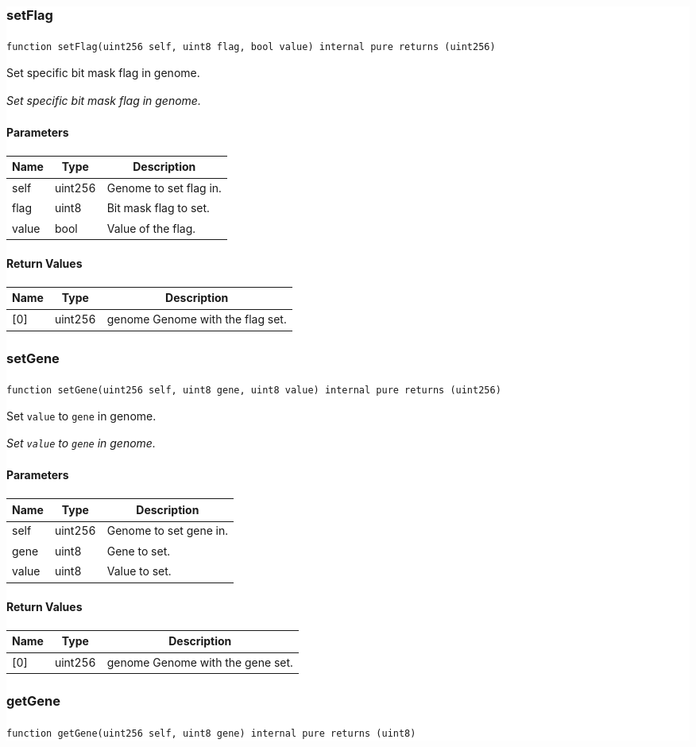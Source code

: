 ### setFlag

```solidity
function setFlag(uint256 self, uint8 flag, bool value) internal pure returns (uint256)
```

Set specific bit mask flag in genome.

_Set specific bit mask flag in genome._

#### Parameters

| Name | Type | Description |
| ---- | ---- | ----------- |
| self | uint256 | Genome to set flag in. |
| flag | uint8 | Bit mask flag to set. |
| value | bool | Value of the flag. |

#### Return Values

| Name | Type | Description |
| ---- | ---- | ----------- |
| [0] | uint256 | genome Genome with the flag set. |

### setGene

```solidity
function setGene(uint256 self, uint8 gene, uint8 value) internal pure returns (uint256)
```

Set `value` to `gene` in genome.

_Set `value` to `gene` in genome._

#### Parameters

| Name | Type | Description |
| ---- | ---- | ----------- |
| self | uint256 | Genome to set gene in. |
| gene | uint8 | Gene to set. |
| value | uint8 | Value to set. |

#### Return Values

| Name | Type | Description |
| ---- | ---- | ----------- |
| [0] | uint256 | genome Genome with the gene set. |

### getGene

```solidity
function getGene(uint256 self, uint8 gene) internal pure returns (uint8)
```
